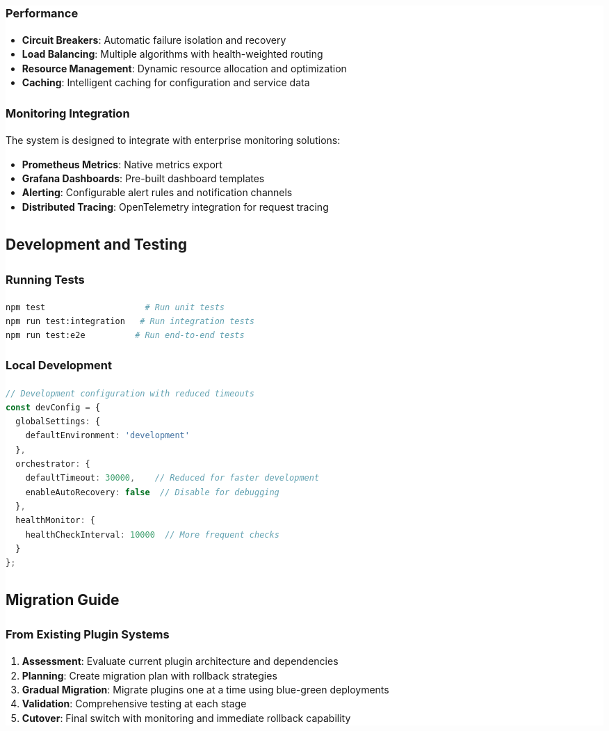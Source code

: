 ### Performance

- **Circuit Breakers**: Automatic failure isolation and recovery
- **Load Balancing**: Multiple algorithms with health-weighted routing
- **Resource Management**: Dynamic resource allocation and optimization
- **Caching**: Intelligent caching for configuration and service data

### Monitoring Integration

The system is designed to integrate with enterprise monitoring solutions:

- **Prometheus Metrics**: Native metrics export
- **Grafana Dashboards**: Pre-built dashboard templates  
- **Alerting**: Configurable alert rules and notification channels
- **Distributed Tracing**: OpenTelemetry integration for request tracing

## Development and Testing

### Running Tests

```bash
npm test                    # Run unit tests
npm run test:integration   # Run integration tests
npm run test:e2e          # Run end-to-end tests
```

### Local Development

```typescript
// Development configuration with reduced timeouts
const devConfig = {
  globalSettings: {
    defaultEnvironment: 'development'
  },
  orchestrator: {
    defaultTimeout: 30000,    // Reduced for faster development
    enableAutoRecovery: false  // Disable for debugging
  },
  healthMonitor: {
    healthCheckInterval: 10000  // More frequent checks
  }
};
```

## Migration Guide

### From Existing Plugin Systems

1. **Assessment**: Evaluate current plugin architecture and dependencies
2. **Planning**: Create migration plan with rollback strategies  
3. **Gradual Migration**: Migrate plugins one at a time using blue-green deployments
4. **Validation**: Comprehensive testing at each stage
5. **Cutover**: Final switch with monitoring and immediate rollback capability
